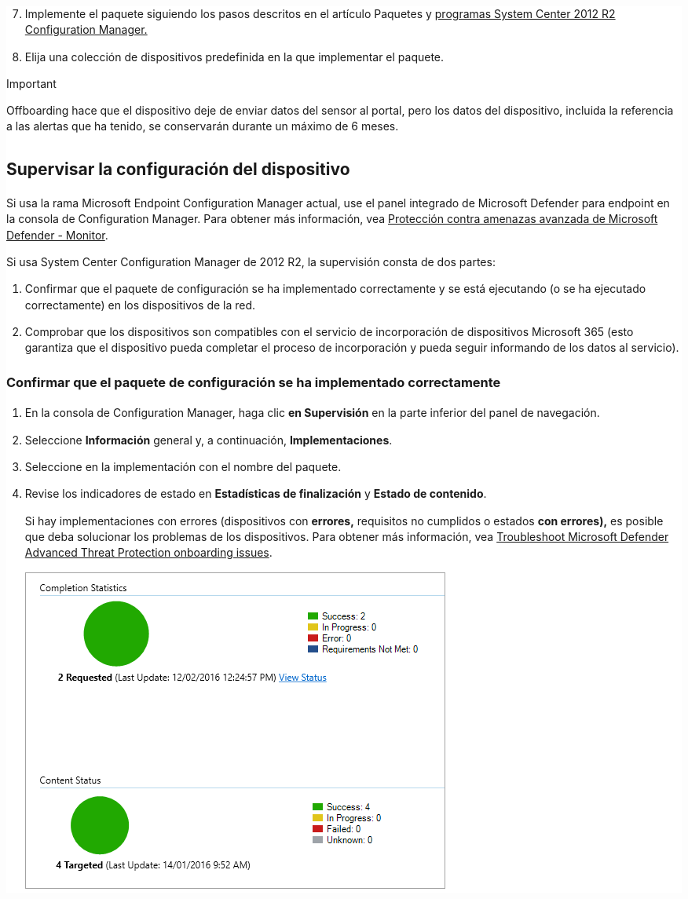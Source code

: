 7. Implemente el paquete siguiendo los pasos descritos en el artículo Paquetes y [programas System Center 2012 R2 Configuration Manager.](/previous-versions/system-center/system-center-2012-R2/gg699369(v=technet.10))

8. Elija una colección de dispositivos predefinida en la que implementar el paquete.

> [!IMPORTANT]
> Offboarding hace que el dispositivo deje de enviar datos del sensor al portal, pero los datos del dispositivo, incluida la referencia a las alertas que ha tenido, se conservarán durante un máximo de 6 meses.


## <a name="monitor-device-configuration"></a>Supervisar la configuración del dispositivo

Si usa la rama Microsoft Endpoint Configuration Manager actual, use el panel integrado de Microsoft Defender para endpoint en la consola de Configuration Manager. Para obtener más información, vea [Protección contra amenazas avanzada de Microsoft Defender - Monitor](/configmgr/protect/deploy-use/windows-defender-advanced-threat-protection#monitor).

Si usa System Center Configuration Manager de 2012 R2, la supervisión consta de dos partes:

1. Confirmar que el paquete de configuración se ha implementado correctamente y se está ejecutando (o se ha ejecutado correctamente) en los dispositivos de la red.

2. Comprobar que los dispositivos son compatibles con el servicio de incorporación de dispositivos Microsoft 365 (esto garantiza que el dispositivo pueda completar el proceso de incorporación y pueda seguir informando de los datos al servicio).

### <a name="confirm-the-configuration-package-has-been-correctly-deployed"></a>Confirmar que el paquete de configuración se ha implementado correctamente

1. En la consola de Configuration Manager, haga clic **en Supervisión** en la parte inferior del panel de navegación.

2. Seleccione **Información** general y, a continuación, **Implementaciones**.

3. Seleccione en la implementación con el nombre del paquete.

4. Revise los indicadores de estado en **Estadísticas de finalización** y **Estado de contenido**.

    Si hay implementaciones con errores (dispositivos con **errores,** requisitos no cumplidos o estados **con errores),** es posible que deba solucionar los problemas de los dispositivos. Para obtener más información, vea [Troubleshoot Microsoft Defender Advanced Threat Protection onboarding issues](/windows/security/threat-protection/microsoft-defender-atp/troubleshoot-onboarding).

    ![Configuration Manager que muestra una implementación correcta sin errores.](../media/sccm-deployment.png)